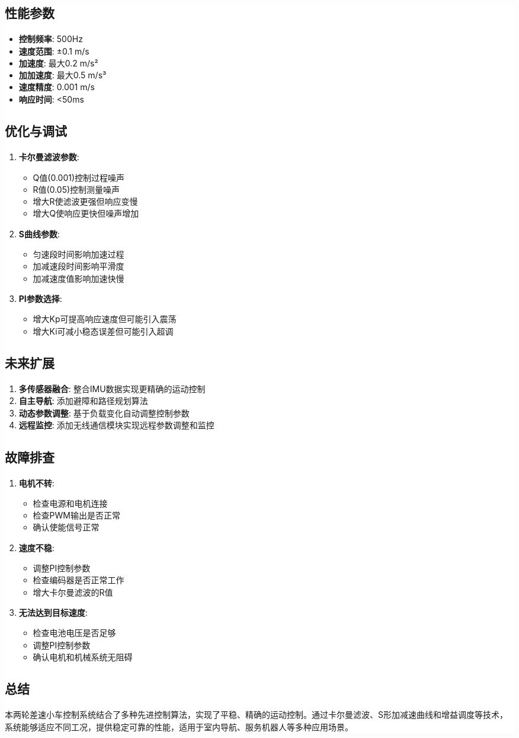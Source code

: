 ## 性能参数

- **控制频率**: 500Hz
- **速度范围**: ±0.1 m/s
- **加速度**: 最大0.2 m/s²
- **加加速度**: 最大0.5 m/s³
- **速度精度**: 0.001 m/s
- **响应时间**: <50ms

## 优化与调试

1. **卡尔曼滤波参数**:
   - Q值(0.001)控制过程噪声
   - R值(0.05)控制测量噪声
   - 增大R使滤波更强但响应变慢
   - 增大Q使响应更快但噪声增加

2. **S曲线参数**:
   - 匀速段时间影响加速过程
   - 加减速段时间影响平滑度
   - 加减速度值影响加速快慢

3. **PI参数选择**:
   - 增大Kp可提高响应速度但可能引入震荡
   - 增大Ki可减小稳态误差但可能引入超调

## 未来扩展

1. **多传感器融合**: 整合IMU数据实现更精确的运动控制
2. **自主导航**: 添加避障和路径规划算法
3. **动态参数调整**: 基于负载变化自动调整控制参数
4. **远程监控**: 添加无线通信模块实现远程参数调整和监控

## 故障排查

1. **电机不转**:
   - 检查电源和电机连接
   - 检查PWM输出是否正常
   - 确认使能信号正常

2. **速度不稳**:
   - 调整PI控制参数
   - 检查编码器是否正常工作
   - 增大卡尔曼滤波的R值

3. **无法达到目标速度**:
   - 检查电池电压是否足够
   - 调整PI控制参数
   - 确认电机和机械系统无阻碍

## 总结

本两轮差速小车控制系统结合了多种先进控制算法，实现了平稳、精确的运动控制。通过卡尔曼滤波、S形加减速曲线和增益调度等技术，系统能够适应不同工况，提供稳定可靠的性能，适用于室内导航、服务机器人等多种应用场景。
